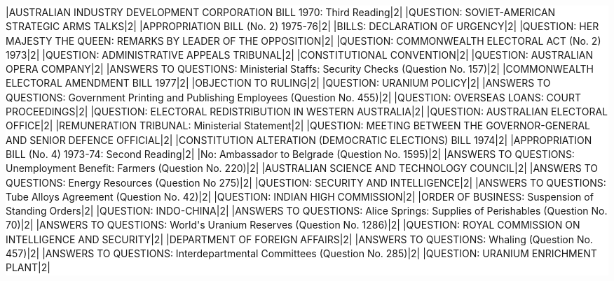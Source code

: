 |AUSTRALIAN INDUSTRY DEVELOPMENT CORPORATION BILL 1970: Third Reading|2|
|QUESTION: SOVIET-AMERICAN STRATEGIC ARMS TALKS|2|
|APPROPRIATION BILL (No. 2) 1975-76|2|
|BILLS: DECLARATION OF URGENCY|2|
|QUESTION: HER MAJESTY THE QUEEN: REMARKS BY LEADER OF THE OPPOSITION|2|
|QUESTION: COMMONWEALTH ELECTORAL ACT (No. 2) 1973|2|
|QUESTION: ADMINISTRATIVE APPEALS TRIBUNAL|2|
|CONSTITUTIONAL CONVENTION|2|
|QUESTION: AUSTRALIAN OPERA COMPANY|2|
|ANSWERS TO QUESTIONS: Ministerial Staffs: Security Checks (Question No. 157)|2|
|COMMONWEALTH ELECTORAL AMENDMENT BILL 1977|2|
|OBJECTION TO RULING|2|
|QUESTION: URANIUM POLICY|2|
|ANSWERS TO QUESTIONS: Government Printing and Publishing Employees (Question No. 455)|2|
|QUESTION: OVERSEAS LOANS: COURT PROCEEDINGS|2|
|QUESTION: ELECTORAL REDISTRIBUTION IN WESTERN AUSTRALIA|2|
|QUESTION: AUSTRALIAN ELECTORAL OFFICE|2|
|REMUNERATION TRIBUNAL: Ministerial Statement|2|
|QUESTION: MEETING BETWEEN THE GOVERNOR-GENERAL AND SENIOR DEFENCE OFFICIAL|2|
|CONSTITUTION ALTERATION (DEMOCRATIC ELECTIONS) BILL 1974|2|
|APPROPRIATION BILL (No. 4) 1973-74: Second Reading|2|
|No: Ambassador to Belgrade (Question No. 1595)|2|
|ANSWERS TO QUESTIONS: Unemployment Benefit: Farmers (Question No. 220)|2|
|AUSTRALIAN SCIENCE AND TECHNOLOGY COUNCIL|2|
|ANSWERS TO QUESTIONS: Energy Resources (Question No 275)|2|
|QUESTION: SECURITY AND INTELLIGENCE|2|
|ANSWERS TO QUESTIONS: Tube Alloys Agreement (Question No. 42)|2|
|QUESTION: INDIAN HIGH COMMISSION|2|
|ORDER OF BUSINESS: Suspension of Standing Orders|2|
|QUESTION: INDO-CHINA|2|
|ANSWERS TO QUESTIONS: Alice Springs: Supplies of Perishables (Question No. 70)|2|
|ANSWERS TO QUESTIONS: World's Uranium Reserves (Question No. 1286)|2|
|QUESTION: ROYAL COMMISSION ON INTELLIGENCE AND SECURITY|2|
|DEPARTMENT OF FOREIGN AFFAIRS|2|
|ANSWERS TO QUESTIONS: Whaling (Question No. 457)|2|
|ANSWERS TO QUESTIONS: Interdepartmental Committees (Question No. 285)|2|
|QUESTION: URANIUM ENRICHMENT PLANT|2|